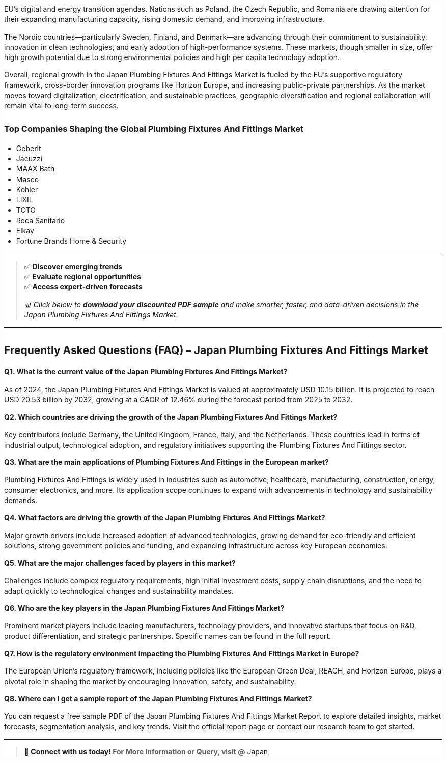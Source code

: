 EU&rsquo;s digital and energy transition agendas. Nations such as Poland, the Czech Republic, and Romania are drawing attention for their expanding manufacturing capacity, rising domestic demand, and improving infrastructure.</p><p>The Nordic countries&mdash;particularly Sweden, Finland, and Denmark&mdash;are advancing through their commitment to sustainability, innovation in clean technologies, and early adoption of high-performance systems. These markets, though smaller in size, offer high growth potential due to strong environmental policies and high per capita technology adoption.</p><p>Overall, regional growth in the Japan Plumbing Fixtures And Fittings Market is fueled by the EU&rsquo;s supportive regulatory framework, cross-border innovation programs like Horizon Europe, and increasing public-private partnerships. As the market moves toward digitalization, electrification, and sustainable practices, geographic diversification and regional collaboration will remain vital to long-term success.</p><p><h3>Top Companies Shaping the Global Plumbing Fixtures And Fittings Market </h3><ul><li>Geberit</li><li>Jacuzzi</li><li>MAAX Bath</li><li>Masco</li><li>Kohler</li><li>LIXIL</li><li>TOTO</li><li>Roca Sanitario</li><li>Elkay</li><li>Fortune Brands Home & Security</li></ul></p><hr /><blockquote><p><a href="https://www.marketresearchintellect.com/ask-for-discount/?rid=1070103&amp;amp;utm_source=Github-R&amp;amp;utm_medium=824">✅ <strong data-start="617" data-end="645">Discover emerging trends</strong></a><br data-start="645" data-end="648" /><a href="https://www.marketresearchintellect.com/ask-for-discount/?rid=1070103&amp;amp;utm_source=Github-R&amp;amp;utm_medium=824"> ✅ <strong data-start="650" data-end="685">Evaluate regional opportunities</strong></a><br data-start="685" data-end="688" /><a href="https://www.marketresearchintellect.com/ask-for-discount/?rid=1070103&amp;amp;utm_source=Github-R&amp;amp;utm_medium=824"> ✅ <strong data-start="690" data-end="724">Access expert-driven forecasts</strong></a></p><p class="" data-start="728" data-end="864"><em><a href="https://www.marketresearchintellect.com/ask-for-discount/?rid=1070103&amp;amp;utm_source=Github-R&amp;amp;utm_medium=824">📊 Click below to <strong data-start="746" data-end="785">download your discounted PDF sample</strong> and make smarter, faster, and data-driven decisions in the Japan Plumbing Fixtures And Fittings Market.</a></em></p></blockquote><hr /><h2>Frequently Asked Questions (FAQ) &ndash; Japan Plumbing Fixtures And Fittings Market</h2><p><strong>Q1. What is the current value of the Japan Plumbing Fixtures And Fittings Market?</strong></p><p>As of 2024, the Japan Plumbing Fixtures And Fittings Market is valued at approximately USD 10.15 billion. It is projected to reach USD 20.53 billion by 2032, growing at a CAGR of 12.46% during the forecast period from 2025 to 2032.</p><p><strong>Q2. Which countries are driving the growth of the Japan Plumbing Fixtures And Fittings Market?</strong></p><p>Key contributors include Germany, the United Kingdom, France, Italy, and the Netherlands. These countries lead in terms of industrial output, technological adoption, and regulatory initiatives supporting the Plumbing Fixtures And Fittings sector.</p><p><strong>Q3. What are the main applications of Plumbing Fixtures And Fittings in the European market?</strong></p><p>Plumbing Fixtures And Fittings is widely used in industries such as automotive, healthcare, manufacturing, construction, energy, consumer electronics, and more. Its application scope continues to expand with advancements in technology and sustainability demands.</p><p><strong>Q4. What factors are driving the growth of the Japan Plumbing Fixtures And Fittings Market?</strong></p><p>Major growth drivers include increased adoption of advanced technologies, growing demand for eco-friendly and efficient solutions, strong government policies and funding, and expanding infrastructure across key European economies.</p><p><strong>Q5. What are the major challenges faced by players in this market?</strong></p><p>Challenges include complex regulatory requirements, high initial investment costs, supply chain disruptions, and the need to adapt quickly to technological changes and sustainability mandates.</p><p><strong>Q6. Who are the key players in the Japan Plumbing Fixtures And Fittings Market?</strong></p><p>Prominent market players include leading manufacturers, technology providers, and innovative startups that focus on R&amp;D, product differentiation, and strategic partnerships. Specific names can be found in the full report.</p><p><strong>Q7. How is the regulatory environment impacting the Plumbing Fixtures And Fittings Market in Europe?</strong></p><p>The European Union&rsquo;s regulatory framework, including policies like the European Green Deal, REACH, and Horizon Europe, plays a pivotal role in shaping the market by encouraging innovation, safety, and sustainability.</p><p><strong>Q8. Where can I get a sample report of the Japan Plumbing Fixtures And Fittings Market?</strong></p><p>You can request a free sample PDF of the Japan Plumbing Fixtures And Fittings Market Report to explore detailed insights, market forecasts, segmentation analysis, and key trends. Visit the official report page or contact our research team to get started.</p><hr /><blockquote><p><span class="font-[700]"><strong><a href="https://www.marketresearchintellect.com/product/plumbing-fixtures-and-fittings-market/?utm_source=Linkedin&utm_medium=824">📩 Connect with us today!</a> For More Information or Query, visit&nbsp;@</strong>&nbsp;</span><span class="font-[700]"><a href="https://www.marketresearchintellect.com/product/plumbing-fixtures-and-fittings-market/?utm_source=Linkedin&utm_medium=824" target="_blank" data-tracking-control-name="article-ssr-frontend-pulse_little-text-block" data-tracking-will-navigate="" data-test-link="">Japan